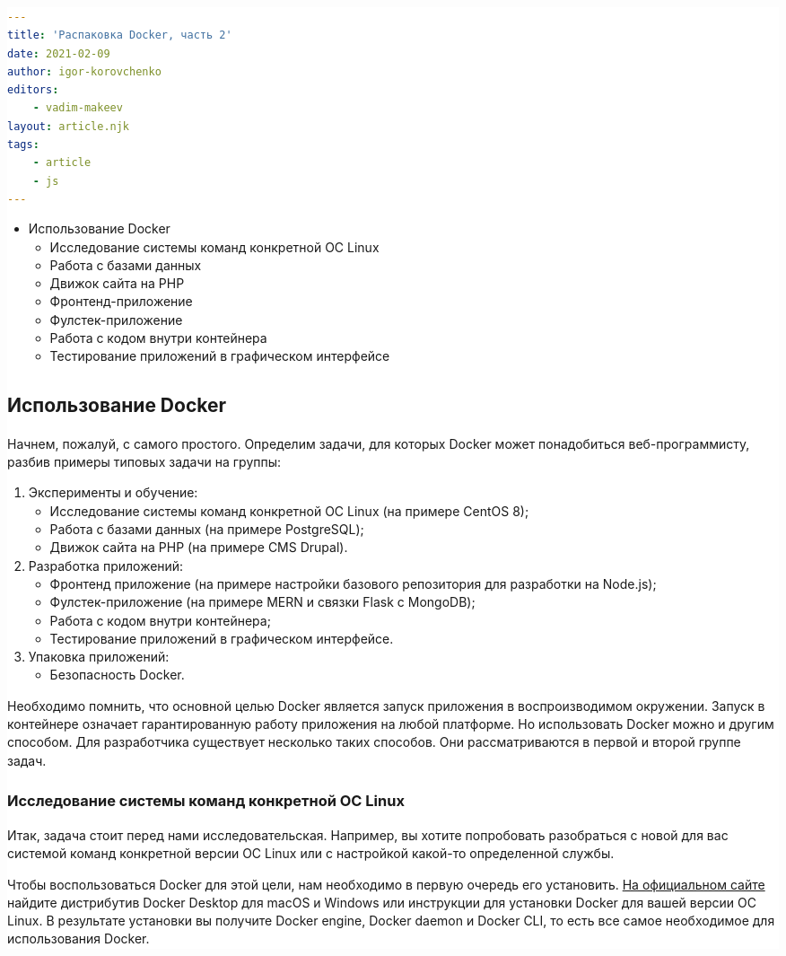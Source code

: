 ```yaml
---
title: 'Распаковка Docker, часть 2'
date: 2021-02-09
author: igor-korovchenko
editors:
    - vadim-makeev
layout: article.njk
tags:
    - article
    - js
---
```


- Использование Docker
    - Исследование системы команд конкретной ОС Linux
    - Работа с базами данных
    - Движок сайта на PHP
    - Фронтенд-приложение
    - Фулстек-приложение
    - Работа с кодом внутри контейнера
    - Тестирование приложений в графическом интерфейсе

## Использование Docker

Начнем, пожалуй, с самого простого. Определим задачи, для которых Docker может понадобиться веб-программисту, разбив примеры типовых задачи на группы:

1. Эксперименты и обучение:
    - Исследование системы команд конкретной ОС Linux (на примере CentOS 8);
    - Работа с базами данных (на примере PostgreSQL);
    - Движок сайта на PHP (на примере CMS Drupal).
2. Разработка приложений:
    - Фронтенд приложение (на примере настройки базового репозитория для разработки на Node.js);
    - Фулстек-приложение (на примере MERN и связки Flask с MongoDB);
    - Работа с кодом внутри контейнера;
    - Тестирование приложений в графическом интерфейсе.
3. Упаковка приложений:
    - Безопасность Docker.

Необходимо помнить, что основной целью Docker является запуск приложения в воспроизводимом окружении. Запуск в контейнере означает гарантированную работу приложения на любой платформе. Но использовать Docker можно и другим способом. Для разработчика существует несколько таких способов. Они рассматриваются в первой и второй группе задач.

### Исследование системы команд конкретной ОС Linux

Итак, задача стоит перед нами исследовательская. Например, вы хотите попробовать разобраться с новой для вас системой команд конкретной версии ОС Linux или с настройкой какой-то определенной службы.

Чтобы воспользоваться Docker для этой цели, нам необходимо в первую очередь его установить. [На официальном сайте](https://docs.docker.com/get-docker/) найдите дистрибутив Docker Desktop для macOS и Windows или инструкции для установки Docker для вашей версии ОС Linux. В результате установки вы получите Docker engine, Docker daemon и Docker CLI, то есть все самое необходимое для использования Docker.
